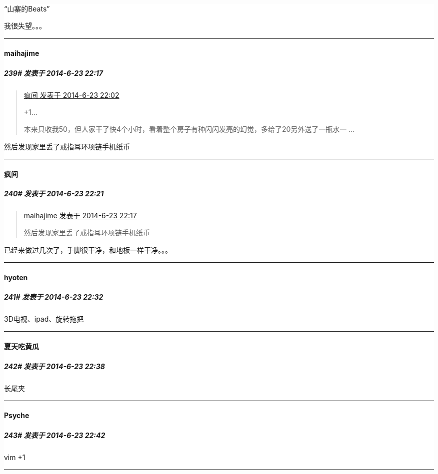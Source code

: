 “山寨的Beats”

我很失望。。。


-----

####  maihajime  
##### 239#       发表于 2014-6-23 22:17


<blockquote><a href="httphttps://bbs.saraba1st.com/2b/forum.php?mod=redirect&amp;goto=findpost&amp;pid=25836623&amp;ptid=1035255" target="_blank">疯间 发表于 2014-6-23 22:02</a>

+1...

本来只收我50，但人家干了快4个小时，看着整个房子有种闪闪发亮的幻觉，多给了20另外送了一瓶水一 ...</blockquote>
然后发现家里丢了戒指耳环项链手机纸币


-----

####  疯间  
##### 240#       发表于 2014-6-23 22:21


<blockquote><a href="httphttps://bbs.saraba1st.com/2b/forum.php?mod=redirect&amp;goto=findpost&amp;pid=25836797&amp;ptid=1035255" target="_blank">maihajime 发表于 2014-6-23 22:17</a>

然后发现家里丢了戒指耳环项链手机纸币</blockquote>
已经来做过几次了，手脚很干净，和地板一样干净。。。


-----

####  hyoten  
##### 241#       发表于 2014-6-23 22:32


3D电视、ipad、旋转拖把


-----

####  夏天吃黄瓜  
##### 242#       发表于 2014-6-23 22:38


长尾夹


-----

####  Psyche  
##### 243#       发表于 2014-6-23 22:42


vim +1


-----
